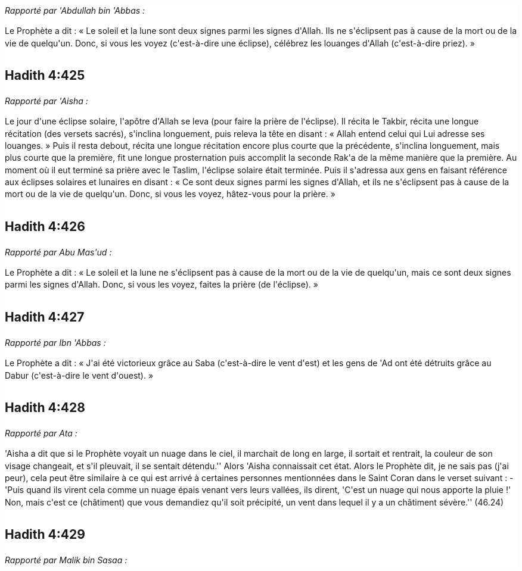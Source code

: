_Rapporté par 'Abdullah bin 'Abbas :_

Le Prophète a dit : « Le soleil et la lune sont deux signes parmi les signes d'Allah. Ils ne s'éclipsent pas à cause de la mort ou de la vie de quelqu'un. Donc, si vous les voyez (c'est-à-dire une éclipse), célébrez les louanges d'Allah (c'est-à-dire priez). »


## Hadith 4:425

_Rapporté par 'Aisha :_

Le jour d'une éclipse solaire, l'apôtre d'Allah se leva (pour faire la prière de l'éclipse). Il récita le Takbir, récita une longue récitation (des versets sacrés), s'inclina longuement, puis releva la tête en disant : « Allah entend celui qui Lui adresse ses louanges. » Puis il resta debout, récita une longue récitation encore plus courte que la précédente, s'inclina longuement, mais plus courte que la première, fit une longue prosternation puis accomplit la seconde Rak'a de la même manière que la première. Au moment où il eut terminé sa prière avec le Taslim, l'éclipse solaire était terminée. Puis il s'adressa aux gens en faisant référence aux éclipses solaires et lunaires en disant : « Ce sont deux signes parmi les signes d'Allah, et ils ne s'éclipsent pas à cause de la mort ou de la vie de quelqu'un. Donc, si vous les voyez, hâtez-vous pour la prière. »


## Hadith 4:426

_Rapporté par Abu Mas'ud :_

Le Prophète a dit : « Le soleil et la lune ne s'éclipsent pas à cause de la mort ou de la vie de quelqu'un, mais ce sont deux signes parmi les signes d'Allah. Donc, si vous les voyez, faites la prière (de l'éclipse). »


## Hadith 4:427

_Rapporté par Ibn 'Abbas :_

Le Prophète a dit : « J'ai été victorieux grâce au Saba (c'est-à-dire le vent d'est) et les gens de 'Ad ont été détruits grâce au Dabur (c'est-à-dire le vent d'ouest). »


## Hadith 4:428

_Rapporté par Ata :_

'Aisha a dit que si le Prophète voyait un nuage dans le ciel, il marchait de long en large, il sortait et rentrait, la couleur de son visage changeait, et s'il pleuvait, il se sentait détendu.'' Alors 'Aisha connaissait cet état. Alors le Prophète dit, je ne sais pas (j'ai peur), cela peut être similaire à ce qui est arrivé à certaines personnes mentionnées dans le Saint Coran dans le verset suivant : - 'Puis quand ils virent cela comme un nuage épais venant vers leurs vallées, ils dirent, 'C'est un nuage qui nous apporte la pluie !' Non, mais c'est ce (châtiment) que vous demandiez qu'il soit précipité, un vent dans lequel il y a un châtiment sévère.'' (46.24)


## Hadith 4:429

_Rapporté par Malik bin Sasaa :_
